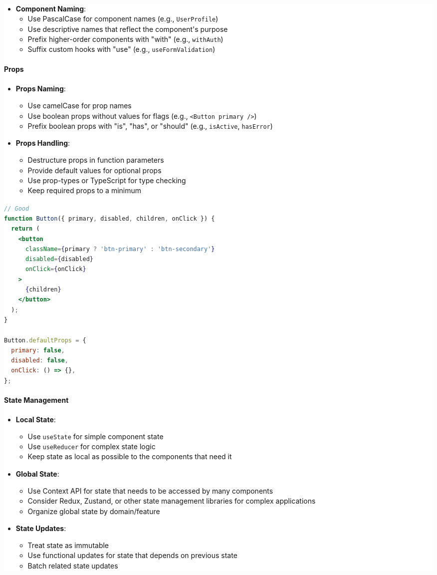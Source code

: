 - **Component Naming**:
  - Use PascalCase for component names (e.g., `UserProfile`)
  - Use descriptive names that reflect the component's purpose
  - Prefix higher-order components with "with" (e.g., `withAuth`)
  - Suffix custom hooks with "use" (e.g., `useFormValidation`)

#### Props

- **Props Naming**:
  - Use camelCase for prop names
  - Use boolean props without values for flags (e.g., `<Button primary />`)
  - Prefix boolean props with "is", "has", or "should" (e.g., `isActive`, `hasError`)

- **Props Handling**:
  - Destructure props in function parameters
  - Provide default values for optional props
  - Use prop-types or TypeScript for type checking
  - Keep required props to a minimum

```jsx
// Good
function Button({ primary, disabled, children, onClick }) {
  return (
    <button 
      className={primary ? 'btn-primary' : 'btn-secondary'}
      disabled={disabled}
      onClick={onClick}
    >
      {children}
    </button>
  );
}

Button.defaultProps = {
  primary: false,
  disabled: false,
  onClick: () => {},
};
```

#### State Management

- **Local State**:
  - Use `useState` for simple component state
  - Use `useReducer` for complex state logic
  - Keep state as local as possible to the components that need it

- **Global State**:
  - Use Context API for state that needs to be accessed by many components
  - Consider Redux, Zustand, or other state management libraries for complex applications
  - Organize global state by domain/feature

- **State Updates**:
  - Treat state as immutable
  - Use functional updates for state that depends on previous state
  - Batch related state updates
